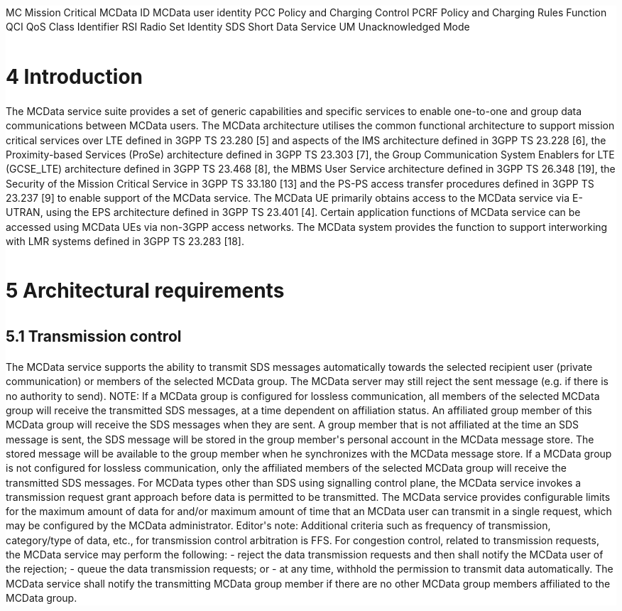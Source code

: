 MC Mission Critical
MCData ID MCData user identity
PCC Policy and Charging Control
PCRF Policy and Charging Rules Function
QCI QoS Class Identifier
RSI Radio Set Identity
SDS Short Data Service
UM Unacknowledged Mode
# 4 Introduction
The MCData service suite provides a set of generic capabilities and specific
services to enable one-to-one and group data communications between MCData
users.
The MCData architecture utilises the common functional architecture to support
mission critical services over LTE defined in 3GPP TS 23.280 [5] and aspects
of the IMS architecture defined in 3GPP TS 23.228 [6], the Proximity-based
Services (ProSe) architecture defined in 3GPP TS 23.303 [7], the Group
Communication System Enablers for LTE (GCSE_LTE) architecture defined in 3GPP
TS 23.468 [8], the MBMS User Service architecture defined in 3GPP TS 26.348
[19], the Security of the Mission Critical Service in 3GPP TS 33.180 [13] and
the PS-PS access transfer procedures defined in 3GPP TS 23.237 [9] to enable
support of the MCData service.
The MCData UE primarily obtains access to the MCData service via E-UTRAN,
using the EPS architecture defined in 3GPP TS 23.401 [4]. Certain application
functions of MCData service can be accessed using MCData UEs via non-3GPP
access networks.
The MCData system provides the function to support interworking with LMR
systems defined in 3GPP TS 23.283 [18].
# 5 Architectural requirements
## 5.1 Transmission control
The MCData service supports the ability to transmit SDS messages automatically
towards the selected recipient user (private communication) or members of the
selected MCData group. The MCData server may still reject the sent message
(e.g. if there is no authority to send).
NOTE: If a MCData group is configured for lossless communication, all members
of the selected MCData group will receive the transmitted SDS messages, at a
time dependent on affiliation status. An affiliated group member of this
MCData group will receive the SDS messages when they are sent. A group member
that is not affiliated at the time an SDS message is sent, the SDS message
will be stored in the group member\'s personal account in the MCData message
store. The stored message will be available to the group member when he
synchronizes with the MCData message store. If a MCData group is not
configured for lossless communication, only the affiliated members of the
selected MCData group will receive the transmitted SDS messages.
For MCData types other than SDS using signalling control plane, the MCData
service invokes a transmission request grant approach before data is permitted
to be transmitted. The MCData service provides configurable limits for the
maximum amount of data for and/or maximum amount of time that an MCData user
can transmit in a single request, which may be configured by the MCData
administrator.
Editor\'s note: Additional criteria such as frequency of transmission,
category/type of data, etc., for transmission control arbitration is FFS.
For congestion control, related to transmission requests, the MCData service
may perform the following:
\- reject the data transmission requests and then shall notify the MCData user
of the rejection;
\- queue the data transmission requests; or
\- at any time, withhold the permission to transmit data automatically.
The MCData service shall notify the transmitting MCData group member if there
are no other MCData group members affiliated to the MCData group.